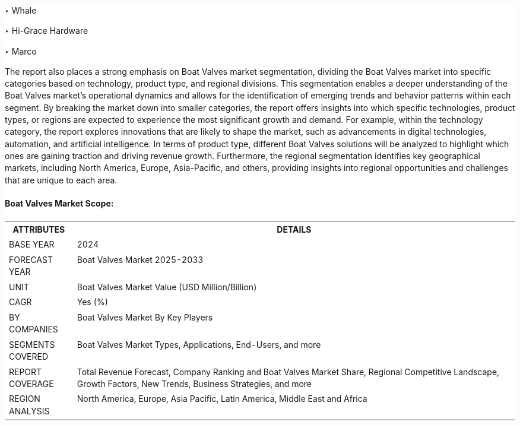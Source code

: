‣ Whale

‣ Hi-Grace Hardware

‣ Marco

The report also places a strong emphasis on Boat Valves market segmentation, dividing the Boat Valves market into specific categories based on technology, product type, and regional divisions. This segmentation enables a deeper understanding of the Boat Valves market’s operational dynamics and allows for the identification of emerging trends and behavior patterns within each segment. By breaking the market down into smaller categories, the report offers insights into which specific technologies, product types, or regions are expected to experience the most significant growth and demand. For example, within the technology category, the report explores innovations that are likely to shape the market, such as advancements in digital technologies, automation, and artificial intelligence. In terms of product type, different Boat Valves solutions will be analyzed to highlight which ones are gaining traction and driving revenue growth. Furthermore, the regional segmentation identifies key geographical markets, including North America, Europe, Asia-Pacific, and others, providing insights into regional opportunities and challenges that are unique to each area.

<h4>Boat Valves Market Scope:</h4>
<table>
<tr>
<th>ATTRIBUTES</th>
<th>DETAILS</th>
</tr>
<tr>
<td>BASE YEAR</td>
<td>2024</td>
</tr>
<tr>
<td>FORECAST YEAR</td>
<td>Boat Valves Market 2025-2033</td>
</tr>
<tr>
<td>UNIT</td>
<td>Boat Valves Market Value (USD Million/Billion)</td>
<tr>
<td>CAGR</td>
<td>Yes (%)</td>
</tr>
</tr>
<tr>
<td>BY COMPANIES</td>
<td>Boat Valves Market By Key Players</td>
</tr>
<tr>
<td>SEGMENTS COVERED</td>
<td>Boat Valves Market Types, Applications, End-Users, and more</td>
</tr>
<tr>
<td>REPORT COVERAGE</td>
<td>Total Revenue Forecast, Company Ranking and Boat Valves Market Share, Regional Competitive Landscape, Growth Factors, New Trends, Business Strategies, and more</td>
</tr>
<tr>
<td>REGION ANALYSIS</td>
<td>North America, Europe, Asia Pacific, Latin America, Middle East and Africa</td>
</tr>
</table>
